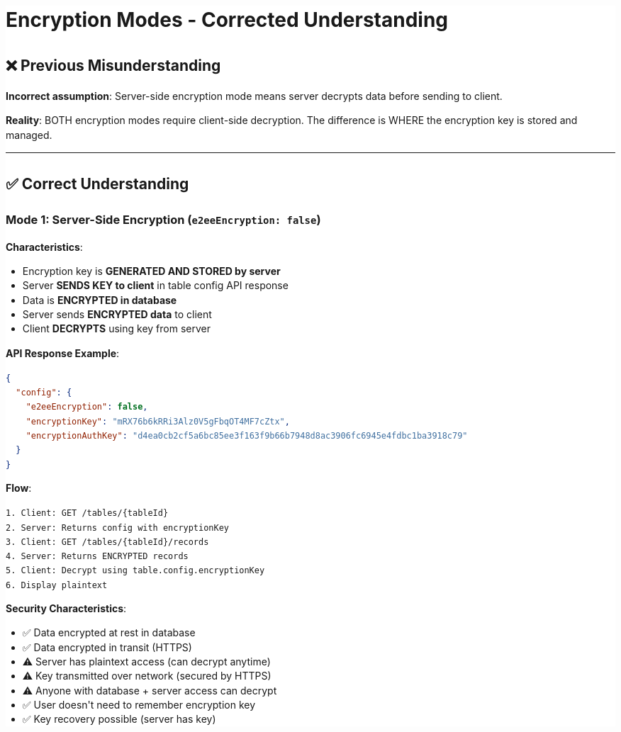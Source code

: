 # Encryption Modes - Corrected Understanding

## ❌ Previous Misunderstanding

**Incorrect assumption**: Server-side encryption mode means server decrypts data before sending to client.

**Reality**: BOTH encryption modes require client-side decryption. The difference is WHERE the encryption key is stored and managed.

---

## ✅ Correct Understanding

### Mode 1: Server-Side Encryption (`e2eeEncryption: false`)

**Characteristics**:

- Encryption key is **GENERATED AND STORED by server**
- Server **SENDS KEY to client** in table config API response
- Data is **ENCRYPTED in database**
- Server sends **ENCRYPTED data** to client
- Client **DECRYPTS** using key from server

**API Response Example**:

```json
{
  "config": {
    "e2eeEncryption": false,
    "encryptionKey": "mRX76b6kRRi3Alz0V5gFbqOT4MF7cZtx",
    "encryptionAuthKey": "d4ea0cb2cf5a6bc85ee3f163f9b66b7948d8ac3906fc6945e4fdbc1ba3918c79"
  }
}
```

**Flow**:

```
1. Client: GET /tables/{tableId}
2. Server: Returns config with encryptionKey
3. Client: GET /tables/{tableId}/records
4. Server: Returns ENCRYPTED records
5. Client: Decrypt using table.config.encryptionKey
6. Display plaintext
```

**Security Characteristics**:

- ✅ Data encrypted at rest in database
- ✅ Data encrypted in transit (HTTPS)
- ⚠️ Server has plaintext access (can decrypt anytime)
- ⚠️ Key transmitted over network (secured by HTTPS)
- ⚠️ Anyone with database + server access can decrypt
- ✅ User doesn't need to remember encryption key
- ✅ Key recovery possible (server has key)
